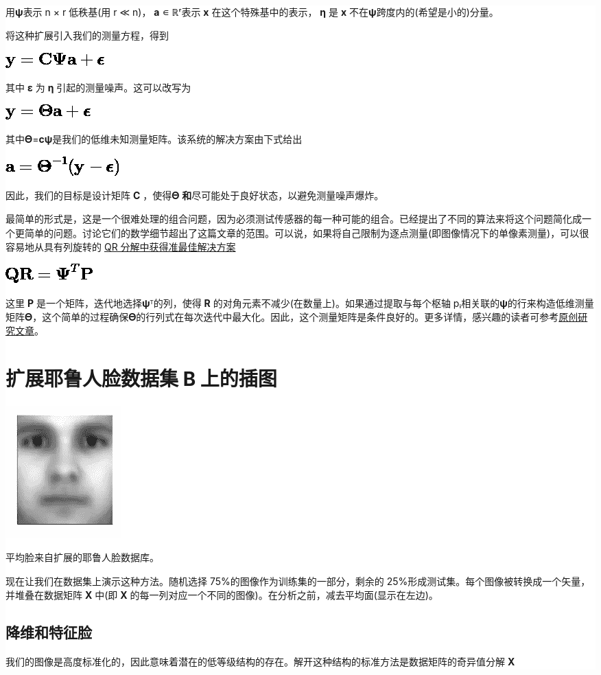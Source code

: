 用**ψ**表示 n × r 低秩基(用 r ≪ n)， **a** ∊ ℝʳ表示 **x** 在这个特殊基中的表示， **η** 是 **x** 不在**ψ**跨度内的(希望是小的)分量。

将这种扩展引入我们的测量方程，得到

![](img/22c72bee514917c043988bdb8946412d.png)

其中 **ε** 为 **η** 引起的测量噪声。这可以改写为

![](img/72c16b45c8c1d0e086e2b08579d10d11.png)

其中𝚯=**cψ**是我们的低维未知测量矩阵。该系统的解决方案由下式给出

![](img/2234367d02b4da41c3655a42de88f5a5.png)

因此，我们的目标是设计矩阵 **C** ，使得𝚯 **和**尽可能处于良好状态，以避免测量噪声爆炸。

最简单的形式是，这是一个很难处理的组合问题，因为必须测试传感器的每一种可能的组合。已经提出了不同的算法来将这个问题简化成一个更简单的问题。讨论它们的数学细节超出了这篇文章的范围。可以说，如果将自己限制为逐点测量(即图像情况下的单像素测量)，可以很容易地从具有列旋转的 [QR 分解中获得准最佳解决方案](https://en.wikipedia.org/wiki/QR_decomposition#Column_pivoting)

![](img/3b12e2e61e0f32959148af193a515d6b.png)

这里 **P** 是一个矩阵，迭代地选择**ψ**ᵀ的列，使得 **R** 的对角元素不减少(在数量上)。如果通过提取与每个枢轴 pᵢ相关联的**ψ**的行来构造低维测量矩阵𝚯，这个简单的过程确保𝚯的行列式在每次迭代中最大化。因此，这个测量矩阵是条件良好的。更多详情，感兴趣的读者可参考[原创研究文章](https://arxiv.org/abs/1701.07569)。

# 扩展耶鲁人脸数据集 B 上的插图

![](img/592648769c1a451b10de1a458b743a2f.png)

平均脸来自扩展的耶鲁人脸数据库。

现在让我们在数据集上演示这种方法。随机选择 75%的图像作为训练集的一部分，剩余的 25%形成测试集。每个图像被转换成一个矢量，并堆叠在数据矩阵 **X** 中(即 **X** 的每一列对应一个不同的图像)。在分析之前，减去平均面(显示在左边)。

## 降维和特征脸

我们的图像是高度标准化的，因此意味着潜在的低等级结构的存在。解开这种结构的标准方法是数据矩阵的奇异值分解 **X**
